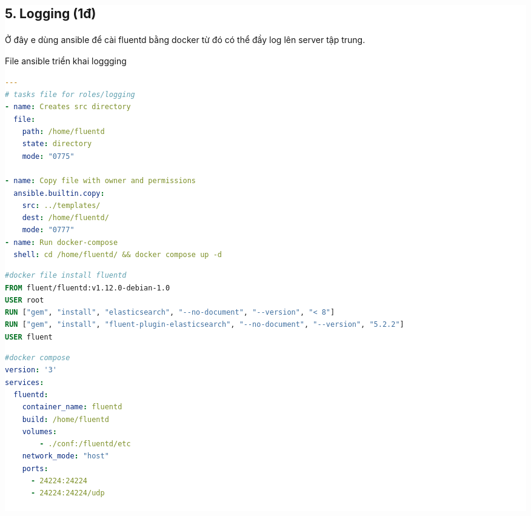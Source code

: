 </div>


## **5. Logging (1đ)**


Ở đây e dùng ansible để cài fluentd bằng docker từ đó có thể đầy log lên server tập trung.


File ansible triển khai loggging
```yml
---
# tasks file for roles/logging
- name: Creates src directory
  file:
    path: /home/fluentd
    state: directory
    mode: "0775"

- name: Copy file with owner and permissions
  ansible.builtin.copy:
    src: ../templates/
    dest: /home/fluentd/
    mode: "0777"
- name: Run docker-compose
  shell: cd /home/fluentd/ && docker compose up -d

```



```Dockerfile
#docker file install fluentd
FROM fluent/fluentd:v1.12.0-debian-1.0
USER root
RUN ["gem", "install", "elasticsearch", "--no-document", "--version", "< 8"]
RUN ["gem", "install", "fluent-plugin-elasticsearch", "--no-document", "--version", "5.2.2"]
USER fluent
```

```yml
#docker compose
version: '3'
services:
  fluentd:
    container_name: fluentd
    build: /home/fluentd
    volumes:
        - ./conf:/fluentd/etc
    network_mode: "host"
    ports:
      - 24224:24224
      - 24224:24224/udp
    
```
